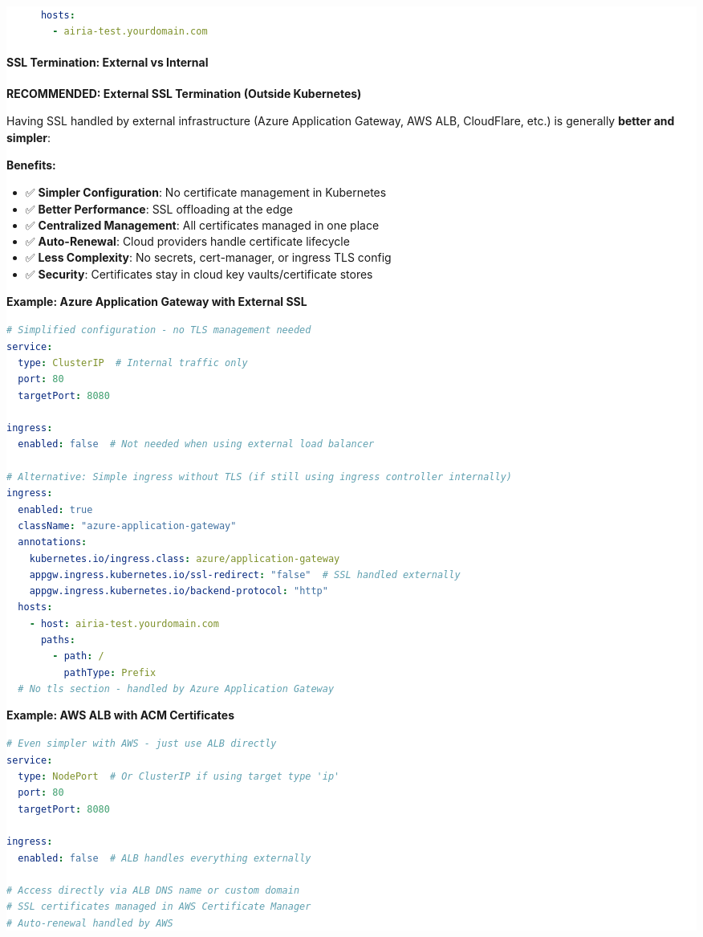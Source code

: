 ```yaml
      hosts:
        - airia-test.yourdomain.com
```

#### SSL Termination: External vs Internal

**RECOMMENDED: External SSL Termination (Outside Kubernetes)**

Having SSL handled by external infrastructure (Azure Application Gateway, AWS ALB, CloudFlare, etc.) is generally **better and simpler**:

**Benefits:**
- ✅ **Simpler Configuration**: No certificate management in Kubernetes
- ✅ **Better Performance**: SSL offloading at the edge
- ✅ **Centralized Management**: All certificates managed in one place
- ✅ **Auto-Renewal**: Cloud providers handle certificate lifecycle
- ✅ **Less Complexity**: No secrets, cert-manager, or ingress TLS config
- ✅ **Security**: Certificates stay in cloud key vaults/certificate stores

**Example: Azure Application Gateway with External SSL**
```yaml
# Simplified configuration - no TLS management needed
service:
  type: ClusterIP  # Internal traffic only
  port: 80
  targetPort: 8080

ingress:
  enabled: false  # Not needed when using external load balancer

# Alternative: Simple ingress without TLS (if still using ingress controller internally)
ingress:
  enabled: true
  className: "azure-application-gateway"
  annotations:
    kubernetes.io/ingress.class: azure/application-gateway
    appgw.ingress.kubernetes.io/ssl-redirect: "false"  # SSL handled externally
    appgw.ingress.kubernetes.io/backend-protocol: "http"
  hosts:
    - host: airia-test.yourdomain.com
      paths:
        - path: /
          pathType: Prefix
  # No tls section - handled by Azure Application Gateway
```

**Example: AWS ALB with ACM Certificates**
```yaml
# Even simpler with AWS - just use ALB directly
service:
  type: NodePort  # Or ClusterIP if using target type 'ip'
  port: 80
  targetPort: 8080

ingress:
  enabled: false  # ALB handles everything externally

# Access directly via ALB DNS name or custom domain
# SSL certificates managed in AWS Certificate Manager
# Auto-renewal handled by AWS
```
